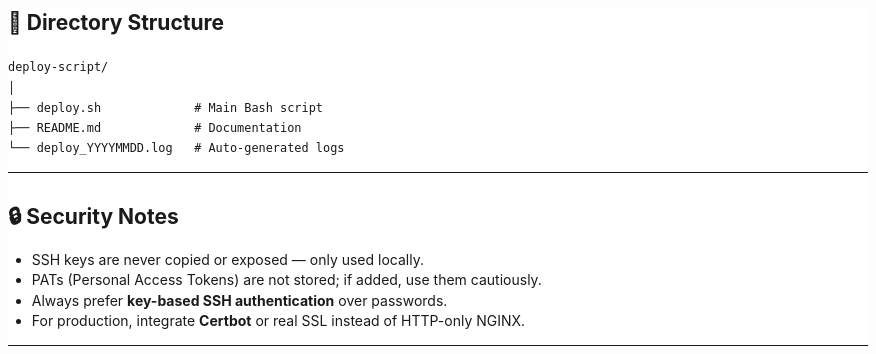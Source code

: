 
## 🧩 Directory Structure

```
deploy-script/
│
├── deploy.sh             # Main Bash script
├── README.md             # Documentation
└── deploy_YYYYMMDD.log   # Auto-generated logs
```

---

## 🔒 Security Notes

* SSH keys are never copied or exposed — only used locally.
* PATs (Personal Access Tokens) are not stored; if added, use them cautiously.
* Always prefer **key-based SSH authentication** over passwords.
* For production, integrate **Certbot** or real SSL instead of HTTP-only NGINX.

---
